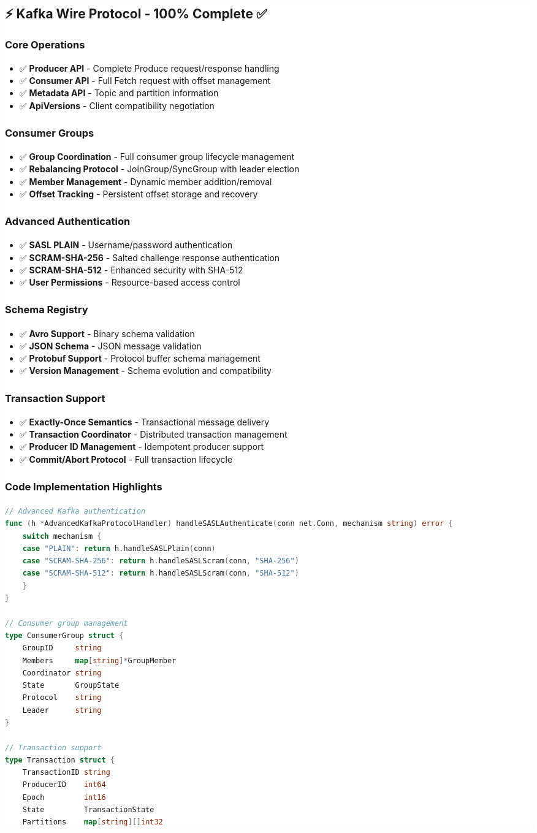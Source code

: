 ## ⚡ Kafka Wire Protocol - 100% Complete ✅

### Core Operations
- ✅ **Producer API** - Complete Produce request/response handling
- ✅ **Consumer API** - Full Fetch request with offset management
- ✅ **Metadata API** - Topic and partition information
- ✅ **ApiVersions** - Client compatibility negotiation

### Consumer Groups
- ✅ **Group Coordination** - Full consumer group lifecycle management
- ✅ **Rebalancing Protocol** - JoinGroup/SyncGroup with leader election
- ✅ **Member Management** - Dynamic member addition/removal
- ✅ **Offset Tracking** - Persistent offset storage and recovery

### Advanced Authentication
- ✅ **SASL PLAIN** - Username/password authentication
- ✅ **SCRAM-SHA-256** - Salted challenge response authentication
- ✅ **SCRAM-SHA-512** - Enhanced security with SHA-512
- ✅ **User Permissions** - Resource-based access control

### Schema Registry
- ✅ **Avro Support** - Binary schema validation
- ✅ **JSON Schema** - JSON message validation
- ✅ **Protobuf Support** - Protocol buffer schema management
- ✅ **Version Management** - Schema evolution and compatibility

### Transaction Support
- ✅ **Exactly-Once Semantics** - Transactional message delivery
- ✅ **Transaction Coordinator** - Distributed transaction management
- ✅ **Producer ID Management** - Idempotent producer support
- ✅ **Commit/Abort Protocol** - Full transaction lifecycle

### Code Implementation Highlights
```go
// Advanced Kafka authentication
func (h *AdvancedKafkaProtocolHandler) handleSASLAuthenticate(conn net.Conn, mechanism string) error {
    switch mechanism {
    case "PLAIN": return h.handleSASLPlain(conn)
    case "SCRAM-SHA-256": return h.handleSASLScram(conn, "SHA-256")
    case "SCRAM-SHA-512": return h.handleSASLScram(conn, "SHA-512")
    }
}

// Consumer group management
type ConsumerGroup struct {
    GroupID     string
    Members     map[string]*GroupMember
    Coordinator string
    State       GroupState
    Protocol    string
    Leader      string
}

// Transaction support
type Transaction struct {
    TransactionID string
    ProducerID    int64
    Epoch         int16
    State         TransactionState
    Partitions    map[string][]int32
```